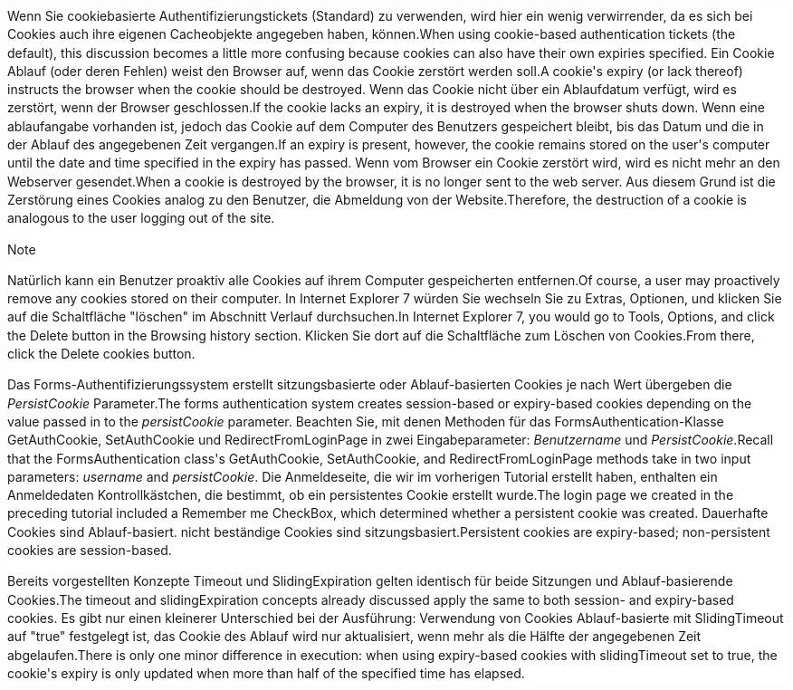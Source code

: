 
<span data-ttu-id="82e90-212">Wenn Sie cookiebasierte Authentifizierungstickets (Standard) zu verwenden, wird hier ein wenig verwirrender, da es sich bei Cookies auch ihre eigenen Cacheobjekte angegeben haben, können.</span><span class="sxs-lookup"><span data-stu-id="82e90-212">When using cookie-based authentication tickets (the default), this discussion becomes a little more confusing because cookies can also have their own expiries specified.</span></span> <span data-ttu-id="82e90-213">Ein Cookie Ablauf (oder deren Fehlen) weist den Browser auf, wenn das Cookie zerstört werden soll.</span><span class="sxs-lookup"><span data-stu-id="82e90-213">A cookie's expiry (or lack thereof) instructs the browser when the cookie should be destroyed.</span></span> <span data-ttu-id="82e90-214">Wenn das Cookie nicht über ein Ablaufdatum verfügt, wird es zerstört, wenn der Browser geschlossen.</span><span class="sxs-lookup"><span data-stu-id="82e90-214">If the cookie lacks an expiry, it is destroyed when the browser shuts down.</span></span> <span data-ttu-id="82e90-215">Wenn eine ablaufangabe vorhanden ist, jedoch das Cookie auf dem Computer des Benutzers gespeichert bleibt, bis das Datum und die in der Ablauf des angegebenen Zeit vergangen.</span><span class="sxs-lookup"><span data-stu-id="82e90-215">If an expiry is present, however, the cookie remains stored on the user's computer until the date and time specified in the expiry has passed.</span></span> <span data-ttu-id="82e90-216">Wenn vom Browser ein Cookie zerstört wird, wird es nicht mehr an den Webserver gesendet.</span><span class="sxs-lookup"><span data-stu-id="82e90-216">When a cookie is destroyed by the browser, it is no longer sent to the web server.</span></span> <span data-ttu-id="82e90-217">Aus diesem Grund ist die Zerstörung eines Cookies analog zu den Benutzer, die Abmeldung von der Website.</span><span class="sxs-lookup"><span data-stu-id="82e90-217">Therefore, the destruction of a cookie is analogous to the user logging out of the site.</span></span>

> [!NOTE]
> <span data-ttu-id="82e90-218">Natürlich kann ein Benutzer proaktiv alle Cookies auf ihrem Computer gespeicherten entfernen.</span><span class="sxs-lookup"><span data-stu-id="82e90-218">Of course, a user may proactively remove any cookies stored on their computer.</span></span> <span data-ttu-id="82e90-219">In Internet Explorer 7 würden Sie wechseln Sie zu Extras, Optionen, und klicken Sie auf die Schaltfläche "löschen" im Abschnitt Verlauf durchsuchen.</span><span class="sxs-lookup"><span data-stu-id="82e90-219">In Internet Explorer 7, you would go to Tools, Options, and click the Delete button in the Browsing history section.</span></span> <span data-ttu-id="82e90-220">Klicken Sie dort auf die Schaltfläche zum Löschen von Cookies.</span><span class="sxs-lookup"><span data-stu-id="82e90-220">From there, click the Delete cookies button.</span></span>


<span data-ttu-id="82e90-221">Das Forms-Authentifizierungssystem erstellt sitzungsbasierte oder Ablauf-basierten Cookies je nach Wert übergeben die *PersistCookie* Parameter.</span><span class="sxs-lookup"><span data-stu-id="82e90-221">The forms authentication system creates session-based or expiry-based cookies depending on the value passed in to the *persistCookie* parameter.</span></span> <span data-ttu-id="82e90-222">Beachten Sie, mit denen Methoden für das FormsAuthentication-Klasse GetAuthCookie, SetAuthCookie und RedirectFromLoginPage in zwei Eingabeparameter: *Benutzername* und *PersistCookie*.</span><span class="sxs-lookup"><span data-stu-id="82e90-222">Recall that the FormsAuthentication class's GetAuthCookie, SetAuthCookie, and RedirectFromLoginPage methods take in two input parameters: *username* and *persistCookie*.</span></span> <span data-ttu-id="82e90-223">Die Anmeldeseite, die wir im vorherigen Tutorial erstellt haben, enthalten ein Anmeldedaten Kontrollkästchen, die bestimmt, ob ein persistentes Cookie erstellt wurde.</span><span class="sxs-lookup"><span data-stu-id="82e90-223">The login page we created in the preceding tutorial included a Remember me CheckBox, which determined whether a persistent cookie was created.</span></span> <span data-ttu-id="82e90-224">Dauerhafte Cookies sind Ablauf-basiert. nicht beständige Cookies sind sitzungsbasiert.</span><span class="sxs-lookup"><span data-stu-id="82e90-224">Persistent cookies are expiry-based; non-persistent cookies are session-based.</span></span>

<span data-ttu-id="82e90-225">Bereits vorgestellten Konzepte Timeout und SlidingExpiration gelten identisch für beide Sitzungen und Ablauf-basierende Cookies.</span><span class="sxs-lookup"><span data-stu-id="82e90-225">The timeout and slidingExpiration concepts already discussed apply the same to both session- and expiry-based cookies.</span></span> <span data-ttu-id="82e90-226">Es gibt nur einen kleinerer Unterschied bei der Ausführung: Verwendung von Cookies Ablauf-basierte mit SlidingTimeout auf "true" festgelegt ist, das Cookie des Ablauf wird nur aktualisiert, wenn mehr als die Hälfte der angegebenen Zeit abgelaufen.</span><span class="sxs-lookup"><span data-stu-id="82e90-226">There is only one minor difference in execution: when using expiry-based cookies with slidingTimeout set to true, the cookie's expiry is only updated when more than half of the specified time has elapsed.</span></span>
